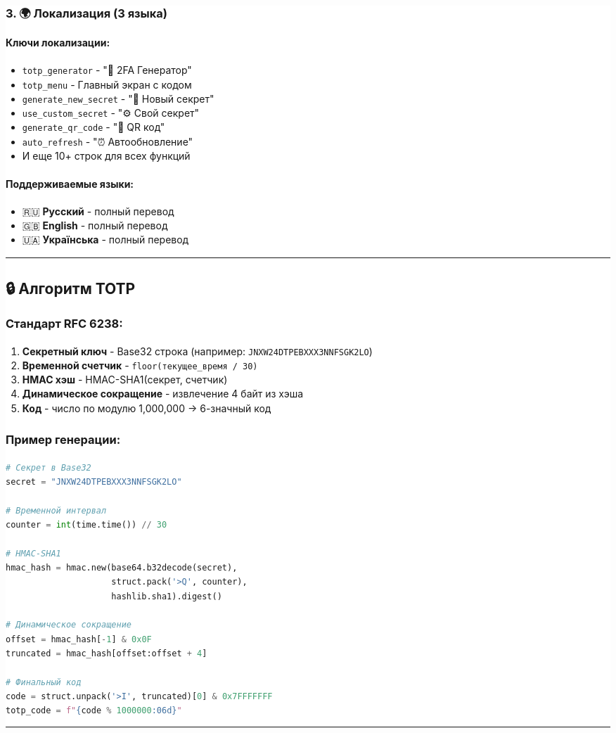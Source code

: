 ### **3. 🌍 Локализация (3 языка)**

#### **Ключи локализации:**
- `totp_generator` - "🔐 2FA Генератор"
- `totp_menu` - Главный экран с кодом
- `generate_new_secret` - "🎲 Новый секрет"
- `use_custom_secret` - "⚙️ Свой секрет"  
- `generate_qr_code` - "📱 QR код"
- `auto_refresh` - "⏰ Автообновление"
- И еще 10+ строк для всех функций

#### **Поддерживаемые языки:**
- 🇷🇺 **Русский** - полный перевод
- 🇬🇧 **English** - полный перевод  
- 🇺🇦 **Українська** - полный перевод

---

## 🔒 Алгоритм TOTP

### **Стандарт RFC 6238:**
1. **Секретный ключ** - Base32 строка (например: `JNXW24DTPEBXXX3NNFSGK2LO`)
2. **Временной счетчик** - `floor(текущее_время / 30)`
3. **HMAC хэш** - HMAC-SHA1(секрет, счетчик)  
4. **Динамическое сокращение** - извлечение 4 байт из хэша
5. **Код** - число по модулю 1,000,000 → 6-значный код

### **Пример генерации:**
```python
# Секрет в Base32
secret = "JNXW24DTPEBXXX3NNFSGK2LO"

# Временной интервал
counter = int(time.time()) // 30

# HMAC-SHA1
hmac_hash = hmac.new(base64.b32decode(secret), 
                     struct.pack('>Q', counter), 
                     hashlib.sha1).digest()

# Динамическое сокращение  
offset = hmac_hash[-1] & 0x0F
truncated = hmac_hash[offset:offset + 4]

# Финальный код
code = struct.unpack('>I', truncated)[0] & 0x7FFFFFFF
totp_code = f"{code % 1000000:06d}"
```

---
